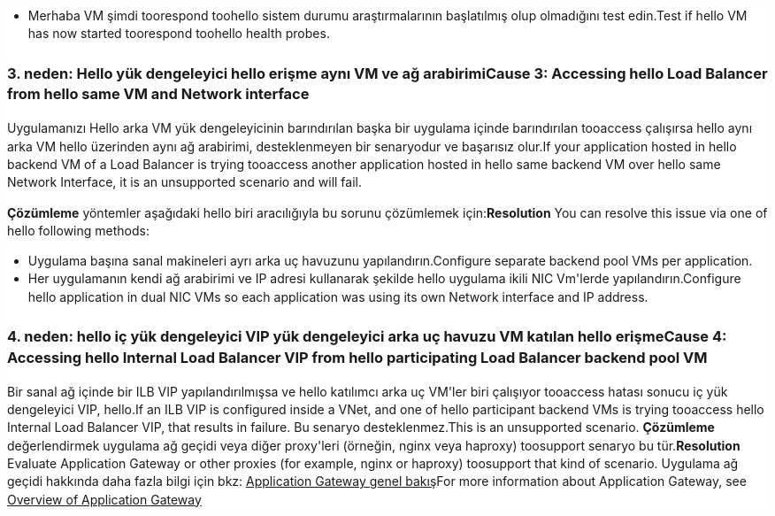 * <span data-ttu-id="00708-176">Merhaba VM şimdi toorespond toohello sistem durumu araştırmalarının başlatılmış olup olmadığını test edin.</span><span class="sxs-lookup"><span data-stu-id="00708-176">Test if hello VM has now started toorespond toohello health probes.</span></span>

### <a name="cause-3-accessing-hello-load-balancer-from-hello-same-vm-and-network-interface"></a><span data-ttu-id="00708-177">3. neden: Hello yük dengeleyici hello erişme aynı VM ve ağ arabirimi</span><span class="sxs-lookup"><span data-stu-id="00708-177">Cause 3: Accessing hello Load Balancer from hello same VM and Network interface</span></span> 

<span data-ttu-id="00708-178">Uygulamanızı Hello arka VM yük dengeleyicinin barındırılan başka bir uygulama içinde barındırılan tooaccess çalışırsa hello aynı arka VM hello üzerinden aynı ağ arabirimi, desteklenmeyen bir senaryodur ve başarısız olur.</span><span class="sxs-lookup"><span data-stu-id="00708-178">If your application hosted in hello backend VM of a Load Balancer is trying tooaccess another application hosted in hello same backend VM over hello same Network Interface, it is an unsupported scenario and will fail.</span></span> 

<span data-ttu-id="00708-179">**Çözümleme** yöntemler aşağıdaki hello biri aracılığıyla bu sorunu çözümlemek için:</span><span class="sxs-lookup"><span data-stu-id="00708-179">**Resolution** You can resolve this issue via one of hello following methods:</span></span>
* <span data-ttu-id="00708-180">Uygulama başına sanal makineleri ayrı arka uç havuzunu yapılandırın.</span><span class="sxs-lookup"><span data-stu-id="00708-180">Configure separate backend pool VMs per application.</span></span> 
* <span data-ttu-id="00708-181">Her uygulamanın kendi ağ arabirimi ve IP adresi kullanarak şekilde hello uygulama ikili NIC Vm'lerde yapılandırın.</span><span class="sxs-lookup"><span data-stu-id="00708-181">Configure hello application in dual NIC VMs so each application was using its own Network interface and IP address.</span></span> 

### <a name="cause-4-accessing-hello-internal-load-balancer-vip-from-hello-participating-load-balancer-backend-pool-vm"></a><span data-ttu-id="00708-182">4. neden: hello iç yük dengeleyici VIP yük dengeleyici arka uç havuzu VM katılan hello erişme</span><span class="sxs-lookup"><span data-stu-id="00708-182">Cause 4: Accessing hello Internal Load Balancer VIP from hello participating Load Balancer backend pool VM</span></span>

<span data-ttu-id="00708-183">Bir sanal ağ içinde bir ILB VIP yapılandırılmışsa ve hello katılımcı arka uç VM'ler biri çalışıyor tooaccess hatası sonucu iç yük dengeleyici VIP, hello.</span><span class="sxs-lookup"><span data-stu-id="00708-183">If an ILB VIP is configured inside a VNet, and one of hello participant backend VMs is trying tooaccess hello Internal Load Balancer VIP, that results in failure.</span></span> <span data-ttu-id="00708-184">Bu senaryo desteklenmez.</span><span class="sxs-lookup"><span data-stu-id="00708-184">This is an unsupported scenario.</span></span>
<span data-ttu-id="00708-185">**Çözümleme** değerlendirmek uygulama ağ geçidi veya diğer proxy'leri (örneğin, nginx veya haproxy) toosupport senaryo bu tür.</span><span class="sxs-lookup"><span data-stu-id="00708-185">**Resolution** Evaluate Application Gateway or other proxies (for example, nginx or haproxy) toosupport that kind of scenario.</span></span> <span data-ttu-id="00708-186">Uygulama ağ geçidi hakkında daha fazla bilgi için bkz: [Application Gateway genel bakış](../application-gateway/application-gateway-introduction.md)</span><span class="sxs-lookup"><span data-stu-id="00708-186">For more information about Application Gateway, see [Overview of Application Gateway](../application-gateway/application-gateway-introduction.md)</span></span>

